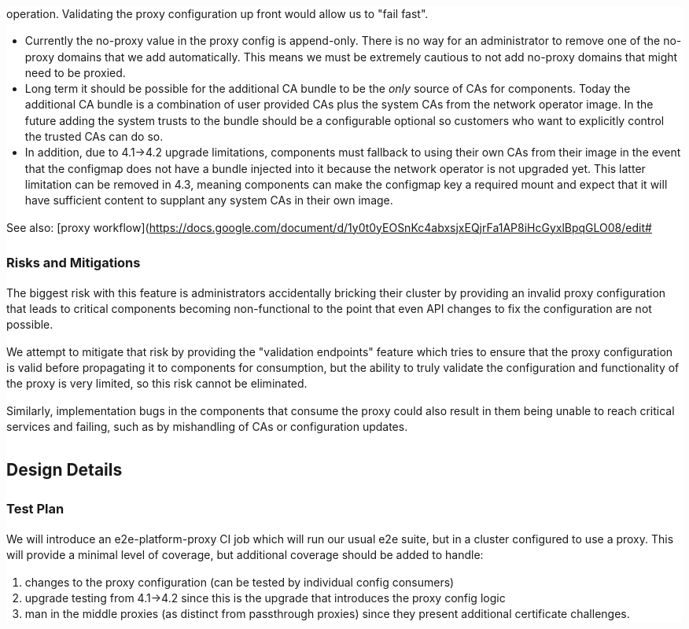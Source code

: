  operation.  Validating the proxy configuration up front would allow us to "fail fast".
* Currently the no-proxy value in the proxy config is append-only.  There is no way for an administrator to
  remove one of the no-proxy domains that we add automatically.  This means we must be extremely cautious to
  not add no-proxy domains that might need to be proxied.
* Long term it should be possible for the additional CA bundle to be the *only* source of CAs for components.
  Today the additional CA bundle is a combination of user provided CAs plus the system CAs from the network
  operator image.  In the future adding the system trusts to the bundle should be a configurable optional so customers
  who want to explicitly control the trusted CAs can do so.
* In addition, due to 4.1->4.2 upgrade limitations, components must fallback to using their own CAs from their image in the event
  that the configmap does not have a bundle injected into it because the network operator is not upgraded yet.  This
  latter limitation can be removed in 4.3, meaning components can make the configmap key a required mount and expect
  that it will have sufficient content to supplant any system CAs in their own image.

See also: [proxy workflow](https://docs.google.com/document/d/1y0t0yEOSnKc4abxsjxEQjrFa1AP8iHcGyxlBpqGLO08/edit#

### Risks and Mitigations

The biggest risk with this feature is administrators accidentally bricking their cluster by providing
an invalid proxy configuration that leads to critical components becoming non-functional to the point
that even API changes to fix the configuration are not possible.

We attempt to mitigate that risk by providing the "validation endpoints" feature which tries to ensure
that the proxy configuration is valid before propagating it to components for consumption, but the
ability to truly validate the configuration and functionality of the proxy is very limited, so this
risk cannot be eliminated.

Similarly, implementation bugs in the components that consume the proxy could also result in them
being unable to reach critical services and failing, such as by mishandling of CAs or configuration
updates.

## Design Details

### Test Plan

We will introduce an e2e-platform-proxy CI job which will run our usual e2e suite, but in a cluster
configured to use a proxy.  This will provide a minimal level of coverage, but additional coverage
should be added to handle:

1) changes to the proxy configuration (can be tested by individual config consumers)
2) upgrade testing from 4.1->4.2 since this is the upgrade that introduces the proxy config logic
3) man in the middle proxies (as distinct from passthrough proxies) since they present additional
certificate challenges.
